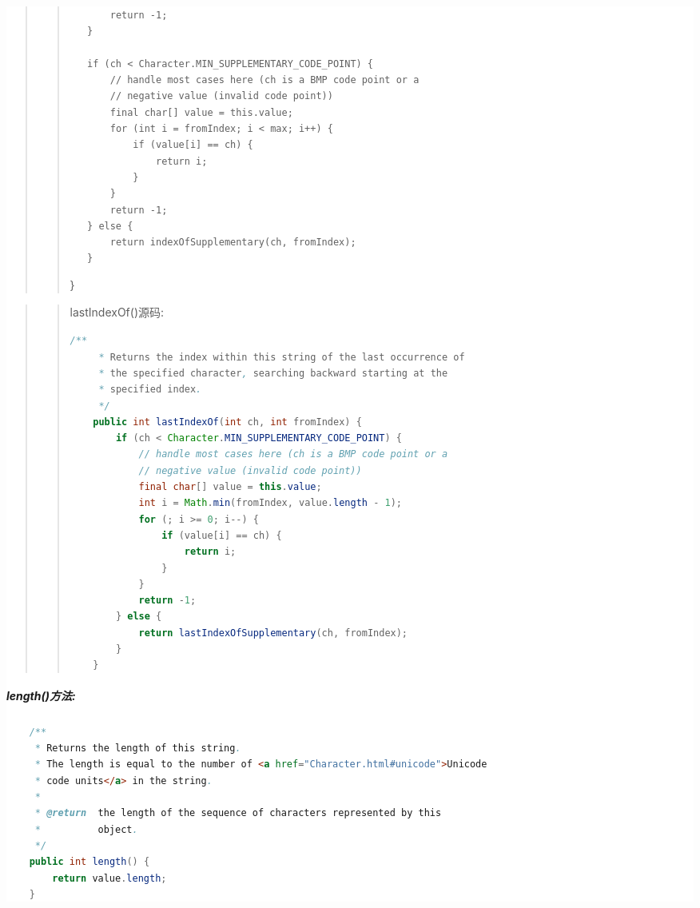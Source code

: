 > >            return -1;
> >        }
> >
> >        if (ch < Character.MIN_SUPPLEMENTARY_CODE_POINT) {
> >            // handle most cases here (ch is a BMP code point or a
> >            // negative value (invalid code point))
> >            final char[] value = this.value;
> >            for (int i = fromIndex; i < max; i++) {
> >                if (value[i] == ch) {
> >                    return i;
> >                }
> >            }
> >            return -1;
> >        } else {
> >            return indexOfSupplementary(ch, fromIndex);
> >        }
> >    }
> >````



> >  lastIndexOf()源码:
> >
> > ````java
> > /**
> >      * Returns the index within this string of the last occurrence of
> >      * the specified character, searching backward starting at the
> >      * specified index. 
> >      */
> >     public int lastIndexOf(int ch, int fromIndex) {
> >         if (ch < Character.MIN_SUPPLEMENTARY_CODE_POINT) {
> >             // handle most cases here (ch is a BMP code point or a
> >             // negative value (invalid code point))
> >             final char[] value = this.value;
> >             int i = Math.min(fromIndex, value.length - 1);
> >             for (; i >= 0; i--) {
> >                 if (value[i] == ch) {
> >                     return i;
> >                 }
> >             }
> >             return -1;
> >         } else {
> >             return lastIndexOfSupplementary(ch, fromIndex);
> >         }
> >     }
> > ````



##### length()方法:

````java
	/**
     * Returns the length of this string.
     * The length is equal to the number of <a href="Character.html#unicode">Unicode
     * code units</a> in the string.
     *
     * @return  the length of the sequence of characters represented by this
     *          object.
     */
    public int length() {
        return value.length;
    }
````

